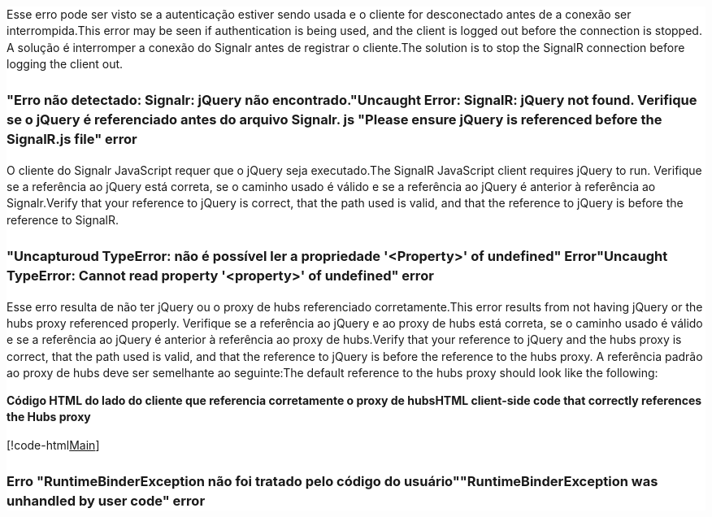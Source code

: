 <span data-ttu-id="8fecc-243">Esse erro pode ser visto se a autenticação estiver sendo usada e o cliente for desconectado antes de a conexão ser interrompida.</span><span class="sxs-lookup"><span data-stu-id="8fecc-243">This error may be seen if authentication is being used, and the client is logged out before the connection is stopped.</span></span> <span data-ttu-id="8fecc-244">A solução é interromper a conexão do Signalr antes de registrar o cliente.</span><span class="sxs-lookup"><span data-stu-id="8fecc-244">The solution is to stop the SignalR connection before logging the client out.</span></span>

### <a name="uncaught-error-signalr-jquery-not-found-please-ensure-jquery-is-referenced-before-the-signalrjs-file-error"></a><span data-ttu-id="8fecc-245">"Erro não detectado: Signalr: jQuery não encontrado.</span><span class="sxs-lookup"><span data-stu-id="8fecc-245">"Uncaught Error: SignalR: jQuery not found.</span></span> <span data-ttu-id="8fecc-246">Verifique se o jQuery é referenciado antes do arquivo Signalr. js "</span><span class="sxs-lookup"><span data-stu-id="8fecc-246">Please ensure jQuery is referenced before the SignalR.js file" error</span></span>

<span data-ttu-id="8fecc-247">O cliente do Signalr JavaScript requer que o jQuery seja executado.</span><span class="sxs-lookup"><span data-stu-id="8fecc-247">The SignalR JavaScript client requires jQuery to run.</span></span> <span data-ttu-id="8fecc-248">Verifique se a referência ao jQuery está correta, se o caminho usado é válido e se a referência ao jQuery é anterior à referência ao Signalr.</span><span class="sxs-lookup"><span data-stu-id="8fecc-248">Verify that your reference to jQuery is correct, that the path used is valid, and that the reference to jQuery is before the reference to SignalR.</span></span>

### <a name="uncaught-typeerror-cannot-read-property-ltpropertygt-of-undefined-error"></a><span data-ttu-id="8fecc-249">"Uncapturoud TypeError: não é possível ler a propriedade '&lt;Property&gt;' of undefined" Error</span><span class="sxs-lookup"><span data-stu-id="8fecc-249">"Uncaught TypeError: Cannot read property '&lt;property&gt;' of undefined" error</span></span>

<span data-ttu-id="8fecc-250">Esse erro resulta de não ter jQuery ou o proxy de hubs referenciado corretamente.</span><span class="sxs-lookup"><span data-stu-id="8fecc-250">This error results from not having jQuery or the hubs proxy referenced properly.</span></span> <span data-ttu-id="8fecc-251">Verifique se a referência ao jQuery e ao proxy de hubs está correta, se o caminho usado é válido e se a referência ao jQuery é anterior à referência ao proxy de hubs.</span><span class="sxs-lookup"><span data-stu-id="8fecc-251">Verify that your reference to jQuery and the hubs proxy is correct, that the path used is valid, and that the reference to jQuery is before the reference to the hubs proxy.</span></span> <span data-ttu-id="8fecc-252">A referência padrão ao proxy de hubs deve ser semelhante ao seguinte:</span><span class="sxs-lookup"><span data-stu-id="8fecc-252">The default reference to the hubs proxy should look like the following:</span></span>

<span data-ttu-id="8fecc-253">**Código HTML do lado do cliente que referencia corretamente o proxy de hubs**</span><span class="sxs-lookup"><span data-stu-id="8fecc-253">**HTML client-side code that correctly references the Hubs proxy**</span></span>

[!code-html[Main](troubleshooting/samples/sample12.html)]

### <a name="runtimebinderexception-was-unhandled-by-user-code-error"></a><span data-ttu-id="8fecc-254">Erro "RuntimeBinderException não foi tratado pelo código do usuário"</span><span class="sxs-lookup"><span data-stu-id="8fecc-254">"RuntimeBinderException was unhandled by user code" error</span></span>
